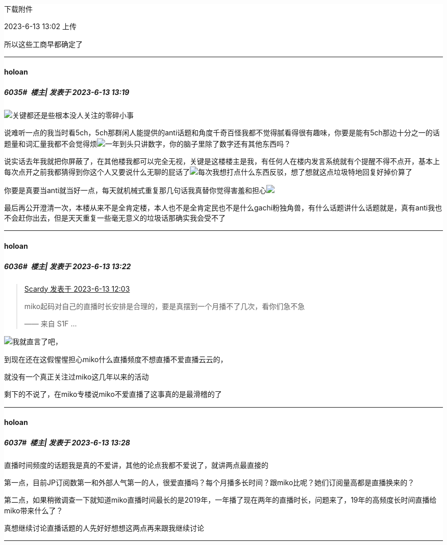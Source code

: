 下载附件

2023-6-13 13:02 上传

所以这些工商早都确定了


*****

####  holoan  
##### 6035#         楼主| 发表于 2023-6-13 13:19

<img src="https://static.saraba1st.com/image/smiley/face2017/067.png" referrerpolicy="no-referrer">关键都还是些根本没人关注的零碎小事

说难听一点的我当时看5ch，5ch那群闲人能提供的anti话题和角度千奇百怪我都不觉得腻看得很有趣味，你要是能有5ch那边十分之一的话题量和词汇量我都不会觉得烦<img src="https://static.saraba1st.com/image/smiley/face2017/067.png" referrerpolicy="no-referrer">一年到头只讲数字，你的脑子里除了数字还有其他东西吗？

说实话去年我就把你屏蔽了，在其他楼我都可以完全无视，关键是这楼楼主是我，有任何人在楼内发言系统就有个提醒不得不点开，基本上每次点开之前我都猜得到你这个人又要说什么无聊的屁话了<img src="https://static.saraba1st.com/image/smiley/face2017/067.png" referrerpolicy="no-referrer">每次我想打点什么东西反驳，想了想就这点垃圾特地回复好掉价算了

你要是真要当anti就当好一点，每天就机械式重复那几句话我真替你觉得害羞和担心<img src="https://static.saraba1st.com/image/smiley/face2017/067.png" referrerpolicy="no-referrer">

最后再公开澄清一次，本楼从来不是全肯定楼，本人也不是全肯定民也不是什么gachi粉独角兽，有什么话题讲什么话题就是，真有anti我也不会赶你出去，但是天天重复一些毫无意义的垃圾话那确实我会受不了

*****

####  holoan  
##### 6036#         楼主| 发表于 2023-6-13 13:22

<blockquote><a href="httphttps://bbs.saraba1st.com/2b/forum.php?mod=redirect&amp;goto=findpost&amp;pid=61264564&amp;ptid=2086637" target="_blank">Scardy 发表于 2023-6-13 12:03</a>

miko起码对自己的直播时长安排是合理的，要是真摆到一个月播不了几次，看你们急不急

—— 来自 S1F ...</blockquote>
<img src="https://static.saraba1st.com/image/smiley/face2017/067.png" referrerpolicy="no-referrer">我就直言了吧，

到现在还在这假惺惺担心miko什么直播频度不想直播不爱直播云云的，

就没有一个真正关注过miko这几年以来的活动

剩下的不说了，在miko专楼说miko不爱直播了这事真的是最滑稽的了


*****

####  holoan  
##### 6037#         楼主| 发表于 2023-6-13 13:28

直播时间频度的话题我是真的不爱讲，其他的论点我都不爱说了，就讲两点最直接的

第一点，目前JP订阅数第一和外部人气第一的人，很爱直播吗？每个月播多长时间？跟miko比呢？她们订阅量高都是直播换来的？

第二点，如果稍微调查一下就知道miko直播时间最长的是2019年，一年播了现在两年的直播时长，问题来了，19年的高频度长时间直播给miko带来什么了？

真想继续讨论直播话题的人先好好想想这两点再来跟我继续讨论


*****
